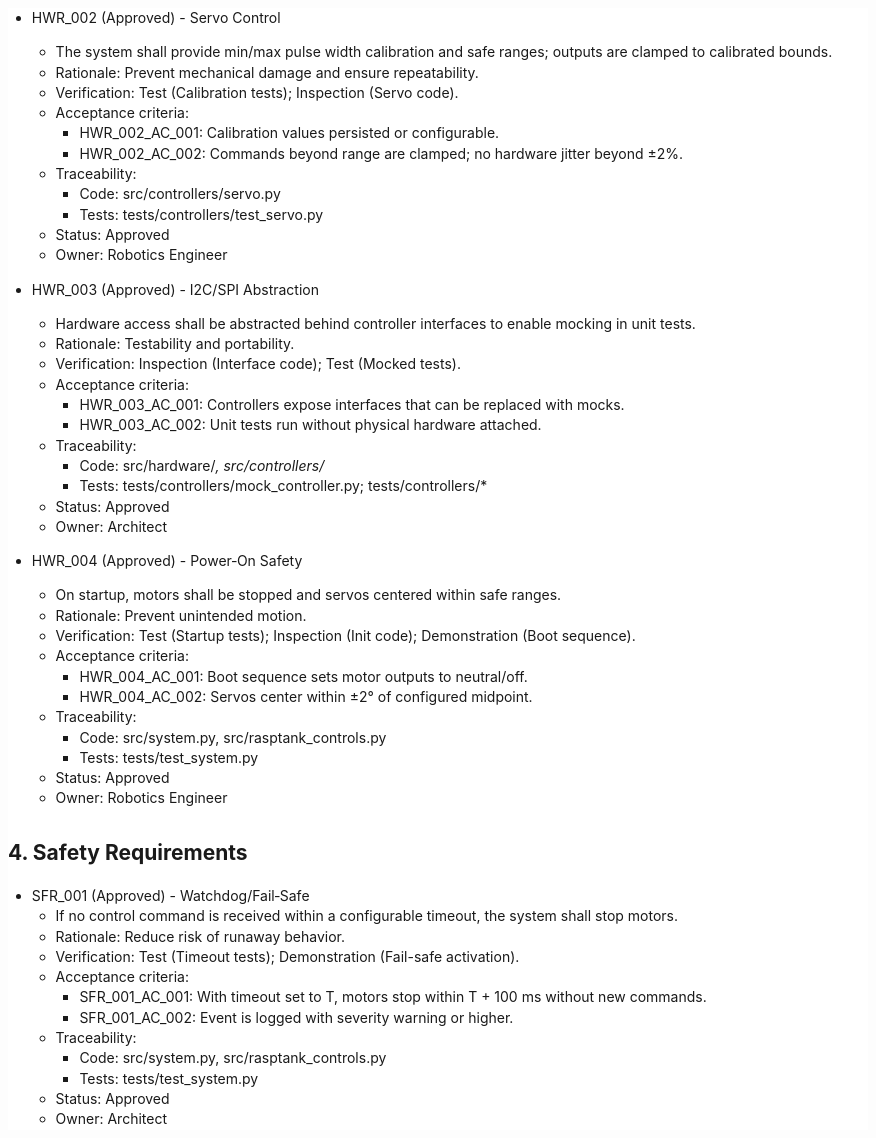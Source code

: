 - HWR_002 (Approved) - Servo Control
  - The system shall provide min/max pulse width calibration and safe ranges; outputs are clamped to calibrated bounds.
  - Rationale: Prevent mechanical damage and ensure repeatability.
  - Verification: Test (Calibration tests); Inspection (Servo code).
  - Acceptance criteria:
    - HWR_002_AC_001: Calibration values persisted or configurable.
    - HWR_002_AC_002: Commands beyond range are clamped; no hardware jitter beyond ±2%.
  - Traceability:
    - Code: src/controllers/servo.py
    - Tests: tests/controllers/test_servo.py
  - Status: Approved
  - Owner: Robotics Engineer

- HWR_003 (Approved) - I2C/SPI Abstraction
  - Hardware access shall be abstracted behind controller interfaces to enable mocking in unit tests.
  - Rationale: Testability and portability.
  - Verification: Inspection (Interface code); Test (Mocked tests).
  - Acceptance criteria:
    - HWR_003_AC_001: Controllers expose interfaces that can be replaced with mocks.
    - HWR_003_AC_002: Unit tests run without physical hardware attached.
  - Traceability:
    - Code: src/hardware/*, src/controllers/*
    - Tests: tests/controllers/mock_controller.py; tests/controllers/*
  - Status: Approved
  - Owner: Architect

- HWR_004 (Approved) - Power‑On Safety
  - On startup, motors shall be stopped and servos centered within safe ranges.
  - Rationale: Prevent unintended motion.
  - Verification: Test (Startup tests); Inspection (Init code); Demonstration (Boot sequence).
  - Acceptance criteria:
    - HWR_004_AC_001: Boot sequence sets motor outputs to neutral/off.
    - HWR_004_AC_002: Servos center within ±2° of configured midpoint.
  - Traceability:
    - Code: src/system.py, src/rasptank_controls.py
    - Tests: tests/test_system.py
  - Status: Approved
  - Owner: Robotics Engineer

## 4. Safety Requirements

- SFR_001 (Approved) - Watchdog/Fail‑Safe
  - If no control command is received within a configurable timeout, the system shall stop motors.
  - Rationale: Reduce risk of runaway behavior.
  - Verification: Test (Timeout tests); Demonstration (Fail-safe activation).
  - Acceptance criteria:
    - SFR_001_AC_001: With timeout set to T, motors stop within T + 100 ms without new commands.
    - SFR_001_AC_002: Event is logged with severity warning or higher.
  - Traceability:
    - Code: src/system.py, src/rasptank_controls.py
    - Tests: tests/test_system.py
  - Status: Approved
  - Owner: Architect

